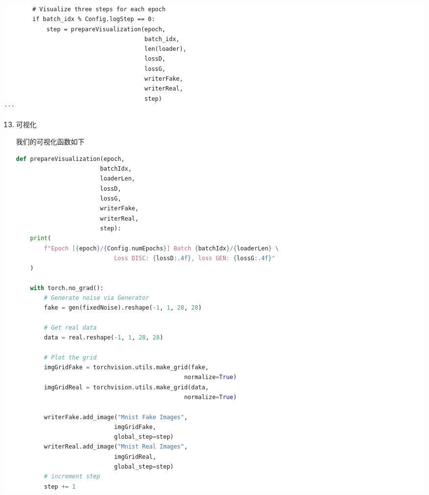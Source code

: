             # Visualize three steps for each epoch
            if batch_idx % Config.logStep == 0:
                step = prepareVisualization(epoch,
                                            batch_idx,
                                            len(loader),
                                            lossD,
                                            lossG,
                                            writerFake,
                                            writerReal,
                                            step)
    ```

13. 可视化

    我们的可视化函数如下

    ```python
    def prepareVisualization(epoch,
                            batchIdx,
                            loaderLen,
                            lossD,
                            lossG,
                            writerFake,
                            writerReal,
                            step):
        print(
            f"Epoch [{epoch}/{Config.numEpochs}] Batch {batchIdx}/{loaderLen} \
                                Loss DISC: {lossD:.4f}, loss GEN: {lossG:.4f}"
        )

        with torch.no_grad():
            # Generate noise via Generator
            fake = gen(fixedNoise).reshape(-1, 1, 28, 28)

            # Get real data
            data = real.reshape(-1, 1, 28, 28)

            # Plot the grid
            imgGridFake = torchvision.utils.make_grid(fake,
                                                    normalize=True)
            imgGridReal = torchvision.utils.make_grid(data,
                                                    normalize=True)

            writerFake.add_image("Mnist Fake Images",
                                imgGridFake,
                                global_step=step)
            writerReal.add_image("Mnist Real Images",
                                imgGridReal,
                                global_step=step)
            # increment step
            step += 1
